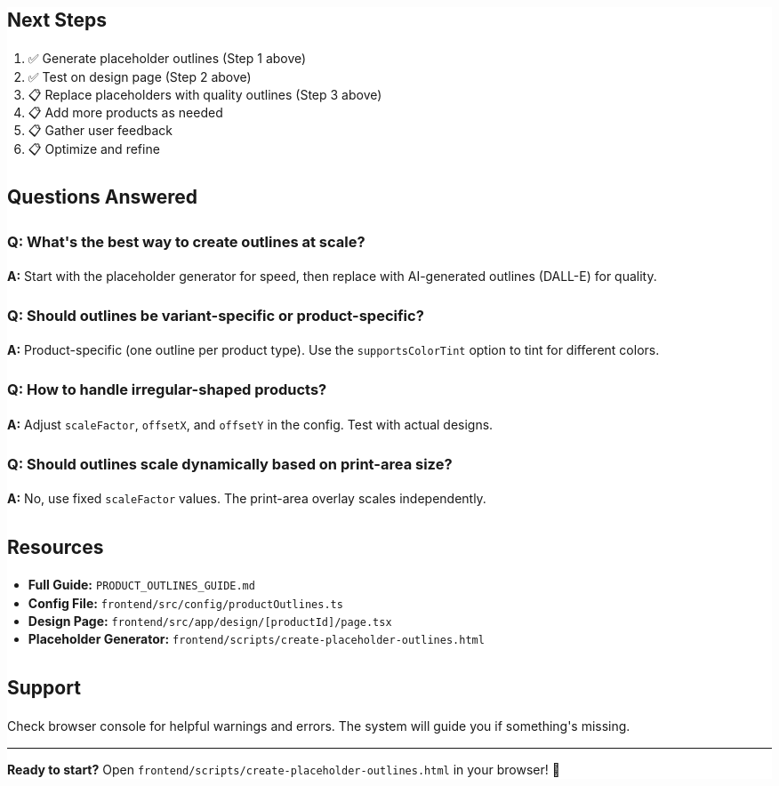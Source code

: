 ## Next Steps

1. ✅ Generate placeholder outlines (Step 1 above)
2. ✅ Test on design page (Step 2 above)
3. 📋 Replace placeholders with quality outlines (Step 3 above)
4. 📋 Add more products as needed
5. 📋 Gather user feedback
6. 📋 Optimize and refine

## Questions Answered

### Q: What's the best way to create outlines at scale?
**A:** Start with the placeholder generator for speed, then replace with AI-generated outlines (DALL-E) for quality.

### Q: Should outlines be variant-specific or product-specific?
**A:** Product-specific (one outline per product type). Use the `supportsColorTint` option to tint for different colors.

### Q: How to handle irregular-shaped products?
**A:** Adjust `scaleFactor`, `offsetX`, and `offsetY` in the config. Test with actual designs.

### Q: Should outlines scale dynamically based on print-area size?
**A:** No, use fixed `scaleFactor` values. The print-area overlay scales independently.

## Resources

- **Full Guide:** `PRODUCT_OUTLINES_GUIDE.md`
- **Config File:** `frontend/src/config/productOutlines.ts`
- **Design Page:** `frontend/src/app/design/[productId]/page.tsx`
- **Placeholder Generator:** `frontend/scripts/create-placeholder-outlines.html`

## Support

Check browser console for helpful warnings and errors. The system will guide you if something's missing.

---

**Ready to start?** Open `frontend/scripts/create-placeholder-outlines.html` in your browser! 🚀
